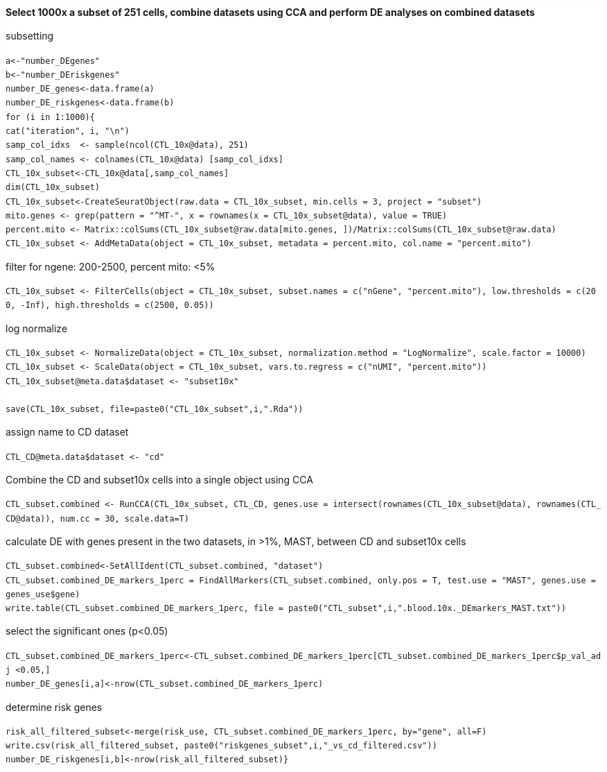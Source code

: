 **Select 1000x a subset of 251 cells, combine datasets using CCA and perform DE analyses on combined datasets**
```
```
subsetting
```
a<-"number_DEgenes"
b<-"number_DEriskgenes"
number_DE_genes<-data.frame(a)
number_DE_riskgenes<-data.frame(b)
for (i in 1:1000){
cat("iteration", i, "\n")
samp_col_idxs  <- sample(ncol(CTL_10x@data), 251)
samp_col_names <- colnames(CTL_10x@data) [samp_col_idxs]
CTL_10x_subset<-CTL_10x@data[,samp_col_names]
dim(CTL_10x_subset)
CTL_10x_subset<-CreateSeuratObject(raw.data = CTL_10x_subset, min.cells = 3, project = "subset")
mito.genes <- grep(pattern = "^MT-", x = rownames(x = CTL_10x_subset@data), value = TRUE)
percent.mito <- Matrix::colSums(CTL_10x_subset@raw.data[mito.genes, ])/Matrix::colSums(CTL_10x_subset@raw.data)
CTL_10x_subset <- AddMetaData(object = CTL_10x_subset, metadata = percent.mito, col.name = "percent.mito")
```
filter for ngene: 200-2500, percent mito: <5%
```
CTL_10x_subset <- FilterCells(object = CTL_10x_subset, subset.names = c("nGene", "percent.mito"), low.thresholds = c(200, -Inf), high.thresholds = c(2500, 0.05))

```
log normalize
```
CTL_10x_subset <- NormalizeData(object = CTL_10x_subset, normalization.method = "LogNormalize", scale.factor = 10000)
CTL_10x_subset <- ScaleData(object = CTL_10x_subset, vars.to.regress = c("nUMI", "percent.mito"))
CTL_10x_subset@meta.data$dataset <- "subset10x"

save(CTL_10x_subset, file=paste0("CTL_10x_subset",i,".Rda"))
```
assign name to CD dataset
```
CTL_CD@meta.data$dataset <- "cd"
```
Combine the CD and subset10x cells into a single object using CCA
```
CTL_subset.combined <- RunCCA(CTL_10x_subset, CTL_CD, genes.use = intersect(rownames(CTL_10x_subset@data), rownames(CTL_CD@data)), num.cc = 30, scale.data=T)
```
calculate DE with genes present in the two datasets, in >1%, MAST, between CD  and subset10x cells
```
CTL_subset.combined<-SetAllIdent(CTL_subset.combined, "dataset")
CTL_subset.combined_DE_markers_1perc = FindAllMarkers(CTL_subset.combined, only.pos = T, test.use = "MAST", genes.use = genes_use$gene)
write.table(CTL_subset.combined_DE_markers_1perc, file = paste0("CTL_subset",i,".blood.10x._DEmarkers_MAST.txt"))
```
select the significant ones (p<0.05)
```
CTL_subset.combined_DE_markers_1perc<-CTL_subset.combined_DE_markers_1perc[CTL_subset.combined_DE_markers_1perc$p_val_adj <0.05,]
number_DE_genes[i,a]<-nrow(CTL_subset.combined_DE_markers_1perc)
```
determine risk genes
```
risk_all_filtered_subset<-merge(risk_use, CTL_subset.combined_DE_markers_1perc, by="gene", all=F)
write.csv(risk_all_filtered_subset, paste0("riskgenes_subset",i,"_vs_cd_filtered.csv"))
number_DE_riskgenes[i,b]<-nrow(risk_all_filtered_subset)}
```
